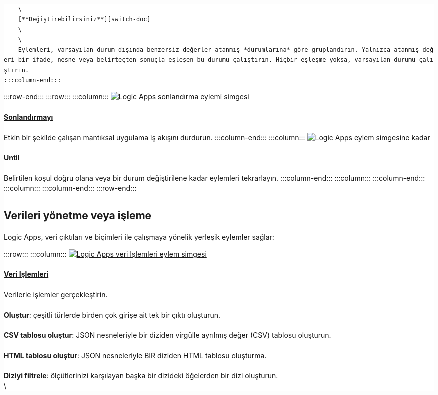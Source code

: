         \
        [**Değiştirebilirsiniz**][switch-doc]
        \
        \
        Eylemleri, varsayılan durum dışında benzersiz değerler atanmış *durumlarına* göre gruplandırın. Yalnızca atanmış değeri bir ifade, nesne veya belirteçten sonuçla eşleşen bu durumu çalıştırın. Hiçbir eşleşme yoksa, varsayılan durumu çalıştırın.
    :::column-end:::
:::row-end:::
:::row:::
    :::column:::
        [![Logic Apps sonlandırma eylemi simgesi][terminate-icon]][terminate-doc]
        \
        \
        [**Sonlandırmayı**][terminate-doc]
        \
        \
        Etkin bir şekilde çalışan mantıksal uygulama iş akışını durdurun. 
    :::column-end:::
    :::column:::
        [![Logic Apps eylem simgesine kadar][until-icon]][until-doc]
        \
        \
        [**Until**][until-doc]
        \
        \
        Belirtilen koşul doğru olana veya bir durum değiştirilene kadar eylemleri tekrarlayın.
    :::column-end:::
    :::column:::
    :::column-end:::
    :::column:::
    :::column-end:::
:::row-end:::

## <a name="manage-or-manipulate-data"></a>Verileri yönetme veya işleme

Logic Apps, veri çıktıları ve biçimleri ile çalışmaya yönelik yerleşik eylemler sağlar:

:::row:::
    :::column:::
        [![Logic Apps veri Işlemleri eylem simgesi][data-operations-icon]][data-operations-doc]
        \
        \
        [**Veri Işlemleri**][data-operations-doc]
        \
        \
        Verilerle işlemler gerçekleştirin. 
        \
        \
        **Oluştur**: çeşitli türlerde birden çok girişe ait tek bir çıktı oluşturun. 
        \
        \
        **CSV tablosu oluştur**: JSON nesneleriyle bir diziden virgülle ayrılmış değer (CSV) tablosu oluşturun. 
        \
        \
        **HTML tablosu oluştur**: JSON nesneleriyle BIR diziden HTML tablosu oluşturma. 
        \
        \
        **Diziyi filtrele**: ölçütlerinizi karşılayan başka bir dizideki öğelerden bir dizi oluşturun. 
        \
        \

[azure-api-management-icon]: ./media/apis-list/azure-api-management.png
[azure-app-services-icon]: ./media/apis-list/azure-app-services.png
[azure-functions-icon]: ./media/apis-list/azure-functions.png
[azure-logic-apps-icon]: ./media/apis-list/azure-logic-apps.png
[batch-icon]: ./media/apis-list/batch.png
[condition-icon]: ./media/apis-list/condition.png
[data-operations-icon]: ./media/apis-list/data-operations.png
[date-time-icon]: ./media/apis-list/date-time.png
[for-each-icon]: ./media/apis-list/for-each-loop.png
[http-icon]: ./media/apis-list/http.png
[http-request-icon]: ./media/apis-list/request.png
[http-response-icon]: ./media/apis-list/response.png
[http-swagger-icon]: ./media/apis-list/http-swagger.png
[http-webhook-icon]: ./media/apis-list/http-webhook.png
[inline-code-icon]: ./media/apis-list/inline-code.png
[schedule-icon]: ./media/apis-list/recurrence.png
[scope-icon]: ./media/apis-list/scope.png
[switch-icon]: ./media/apis-list/switch.png
[terminate-icon]: ./media/apis-list/terminate.png
[until-icon]: ./media/apis-list/until.png
[variables-icon]: ./media/apis-list/variables.png
[azure-api-management-doc]: ../api-management/get-started-create-service-instance.md "API 'lerinizi yönetmek ve yayımlamak için bir Azure API Management hizmet örneği oluşturma"
[azure-app-services-doc]: ../logic-apps/logic-apps-custom-api-host-deploy-call.md "Mantıksal uygulamaları App Service API Apps ile tümleştirin"
[azure-functions-doc]: ../logic-apps/logic-apps-azure-functions.md "Mantıksal uygulamaları Azure Işlevleri ile tümleştirme"
[batch-doc]: ../logic-apps/logic-apps-batch-process-send-receive-messages.md "Gruplardaki iletileri veya toplu işlem olarak işleme"
[condition-doc]: ../logic-apps/logic-apps-control-flow-conditional-statement.md "Koşulu değerlendirin ve koşulun doğru veya yanlış olduğunu temel alarak farklı eylemleri çalıştırın"
[for-each-doc]: ../logic-apps/logic-apps-control-flow-loops.md#foreach-loop "Bir dizideki her öğe için aynı eylemleri gerçekleştirin"
[http-doc]: ./connectors-native-http.md "Mantıksal uygulamalarınızdan HTTP veya HTTPS uç noktalarını çağırma"
[http-request-doc]: ./connectors-native-reqres.md "Mantıksal uygulamalarınızda HTTP istekleri alma"
[http-response-doc]: ./connectors-native-reqres.md "Mantıksal uygulamalarınızdan gelen HTTP isteklerine yanıt verme"
[http-swagger-doc]: ./connectors-native-http-swagger.md "Mantıksal uygulamalarınızdan REST uç noktalarını çağırma"
[http-webhook-doc]: ./connectors-native-webhook.md "HTTP veya HTTPS uç noktalarından gelen belirli olayları bekle"
[inline-code-doc]: ../logic-apps/logic-apps-add-run-inline-code.md "Mantıksal uygulamalarınızdan JavaScript kod parçacıklarını ekleyin ve çalıştırın"
[nested-logic-app-doc]: ../logic-apps/logic-apps-http-endpoint.md "Mantıksal uygulamaları iç içe geçmiş iş akışları ile tümleştirin"
[query-doc]: ../logic-apps/logic-apps-perform-data-operations.md#filter-array-action "Sorgu eylemi ile dizileri seçip filtreleyin"
[schedule-doc]: ../logic-apps/concepts-schedule-automated-recurring-tasks-workflows.md "Mantıksal uygulamaları zamanlamaya göre Çalıştır"
[schedule-delay-doc]: ./connectors-native-delay.md "Sonraki eylemi çalıştırmayı geciktir"
[schedule-delay-until-doc]: ./connectors-native-delay.md "Sonraki eylemi çalıştırmayı geciktir"
[schedule-recurrence-doc]:  ./connectors-native-recurrence.md "Mantıksal uygulamaları yinelenen bir zamanlamaya göre çalıştırma"
[schedule-sliding-window-doc]: ./connectors-native-sliding-window.md "Bitişik öbeklerdeki verileri işlemesi gereken Logic Apps 'i çalıştırma"
[scope-doc]: ../logic-apps/logic-apps-control-flow-run-steps-group-scopes.md "Gruptaki eylemler çalışmaya başladıktan sonra kendi durumlarını almak için eylemleri gruplar halinde düzenleyin"
[switch-doc]: ../logic-apps/logic-apps-control-flow-switch-statement.md "Eylemleri, benzersiz değerler atanmış durumlarda düzenleyin. Yalnızca değeri bir ifade, nesne veya belirteçten sonuçla eşleşen bir durum çalıştırın. Hiçbir eşleşme yoksa, varsayılan durumu çalıştırın"
[terminate-doc]: ../logic-apps/logic-apps-workflow-actions-triggers.md#terminate-action "Mantıksal uygulamanız için etkin olarak çalışan bir iş akışını durdurma veya iptal etme"
[until-doc]: ../logic-apps/logic-apps-control-flow-loops.md#until-loop "Belirtilen koşul doğru olana veya bir durum değiştirilene kadar eylemleri tekrarlayın"
[data-operations-doc]: ../logic-apps/logic-apps-perform-data-operations.md "Dizileri filtreleme veya CSV ve HTML tabloları oluşturma gibi veri işlemleri gerçekleştirin"
[variables-doc]: ../logic-apps/logic-apps-create-variables-store-values.md "Başlatma, ayarlama, artırma, azaltma ve dize veya dizi değişkenine ekleme gibi değişkenlerle işlemleri gerçekleştirin"